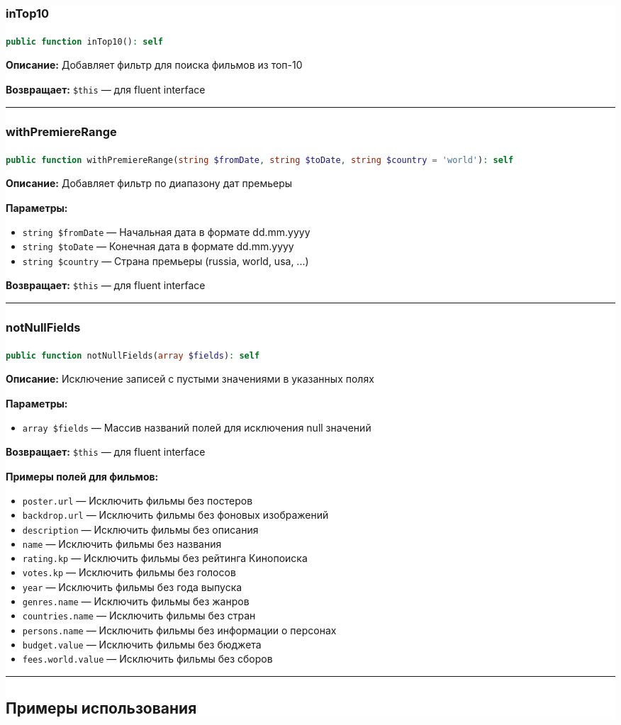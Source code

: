 ### inTop10
```php
public function inTop10(): self
```
**Описание:** Добавляет фильтр для поиска фильмов из топ-10

**Возвращает:** `$this` — для fluent interface

---

### withPremiereRange
```php
public function withPremiereRange(string $fromDate, string $toDate, string $country = 'world'): self
```
**Описание:** Добавляет фильтр по диапазону дат премьеры

**Параметры:**
- `string $fromDate` — Начальная дата в формате dd.mm.yyyy
- `string $toDate` — Конечная дата в формате dd.mm.yyyy
- `string $country` — Страна премьеры (russia, world, usa, ...)

**Возвращает:** `$this` — для fluent interface

---

### notNullFields
```php
public function notNullFields(array $fields): self
```
**Описание:** Исключение записей с пустыми значениями в указанных полях

**Параметры:**
- `array $fields` — Массив названий полей для исключения null значений

**Возвращает:** `$this` — для fluent interface

**Примеры полей для фильмов:**
- `poster.url` — Исключить фильмы без постеров
- `backdrop.url` — Исключить фильмы без фоновых изображений
- `description` — Исключить фильмы без описания
- `name` — Исключить фильмы без названия
- `rating.kp` — Исключить фильмы без рейтинга Кинопоиска
- `votes.kp` — Исключить фильмы без голосов
- `year` — Исключить фильмы без года выпуска
- `genres.name` — Исключить фильмы без жанров
- `countries.name` — Исключить фильмы без стран
- `persons.name` — Исключить фильмы без информации о персонах
- `budget.value` — Исключить фильмы без бюджета
- `fees.world.value` — Исключить фильмы без сборов

---

## Примеры использования
